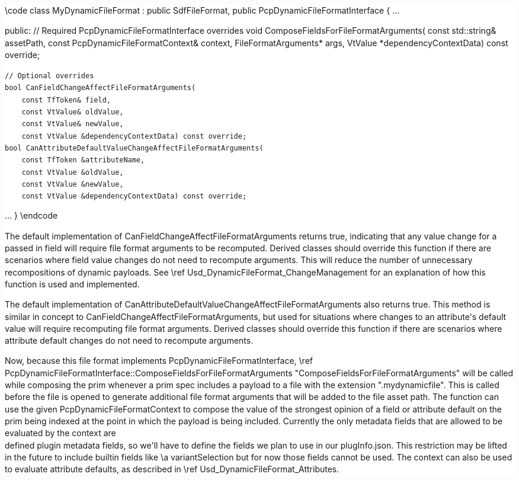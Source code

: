 \code
class MyDynamicFileFormat : 
    public SdfFileFormat, public PcpDynamicFileFormatInterface
{
    ...

public:
    // Required PcpDynamicFileFormatInterface overrides
    void ComposeFieldsForFileFormatArguments(
        const std::string& assetPath, 
        const PcpDynamicFileFormatContext& context,
        FileFormatArguments* args,
        VtValue *dependencyContextData) const override;

    // Optional overrides
    bool CanFieldChangeAffectFileFormatArguments(
        const TfToken& field,
        const VtValue& oldValue,
        const VtValue& newValue,
        const VtValue &dependencyContextData) const override;
    bool CanAttributeDefaultValueChangeAffectFileFormatArguments(
        const TfToken &attributeName,
        const VtValue &oldValue,
        const VtValue &newValue,
        const VtValue &dependencyContextData) const override;        

   ...
}
\endcode

The default implementation of CanFieldChangeAffectFileFormatArguments returns
true, indicating that any value change for a passed in field will require file 
format arguments to be recomputed. Derived classes should override this function
if there are scenarios where field value changes do not need to recompute 
arguments. This will reduce the number of unnecessary recompositions of dynamic 
payloads. See \ref Usd_DynamicFileFormat_ChangeManagement for an
explanation of how this function is used and implemented.

The default implementation of CanAttributeDefaultValueChangeAffectFileFormatArguments
also returns true. This method is similar in concept to 
CanFieldChangeAffectFileFormatArguments, but used for situations where changes 
to an attribute's default value will require recomputing file format
arguments. Derived classes should override this function
if there are scenarios where attribute default changes do not need to recompute 
arguments.

Now, because this file format implements PcpDynamicFileFormatInterface,
\ref PcpDynamicFileFormatInterface::ComposeFieldsForFileFormatArguments "ComposeFieldsForFileFormatArguments"
will be called while composing the prim
whenever a prim spec includes a payload to a file with the extension 
".mydynamicfile". This is called before the file is opened to generate 
additional file format arguments that will be added to the file asset path. 
The function can use the given PcpDynamicFileFormatContext to compose the
value of the strongest opinion of a field or attribute default on the prim being 
indexed at the point in which the payload is being included. Currently the only 
metadata fields that are allowed to be evaluated by the context are  
defined plugin metadata fields, so we'll have to define the fields we plan to 
use in our plugInfo.json. This restriction may be lifted in the future to 
include builtin fields like \a variantSelection but for now those fields cannot 
be used. The context can also be used to evaluate attribute defaults, as 
described in \ref Usd_DynamicFileFormat_Attributes.
